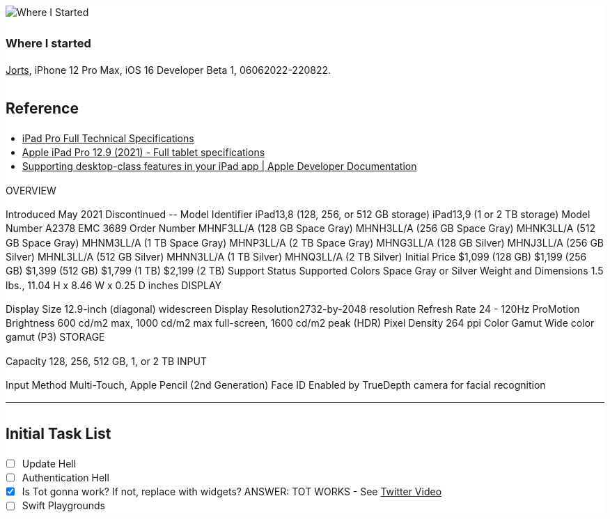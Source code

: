 
![Where I Started](https://i.snap.as/udlv0Ln9.png)

### Where I started

[Jorts](https://github.com/extratone/jorts), iPhone 12 Pro Max, iOS 16 Developer Beta 1, 06062022-220822.

## Reference

- [iPad Pro Full Technical Specifications](https://www.apple.com/ipad-pro/specs/)
- [Apple iPad Pro 12.9 (2021) - Full tablet specifications](https://www.gsmarena.com/apple_ipad_pro_12_9_(2021)-10864.php)
- [Supporting desktop-class features in your iPad app | Apple Developer Documentation](https://developer.apple.com/documentation/uikit/app_and_environment/supporting_desktop-class_features_in_your_ipad_app?language=objc)


OVERVIEW

Introduced	May 2021
Discontinued	--
Model Identifier	iPad13,8 (128, 256, or 512 GB storage) iPad13,9 (1 or 2 TB storage)
Model Number	A2378
EMC	3689
Order Number	MHNF3LL/A (128 GB Space Gray) MHNH3LL/A (256 GB Space Gray) MHNK3LL/A (512 GB Space Gray) MHNM3LL/A (1 TB Space Gray) MHNP3LL/A (2 TB Space Gray) MHNG3LL/A (128 GB Silver) MHNJ3LL/A (256 GB Silver) MHNL3LL/A (512 GB Silver) MHNN3LL/A (1 TB Silver) MHNQ3LL/A (2 TB Silver)
Initial Price	$1,099 (128 GB) $1,199 (256 GB) $1,399 (512 GB) $1,799 (1 TB) $2,199 (2 TB)
Support Status	Supported
Colors	Space Gray or Silver
Weight and Dimensions	1.5 lbs., 11.04 H x 8.46 W x 0.25 D inches
DISPLAY

Display Size	12.9-inch (diagonal) widescreen
Display Resolution2732-by-2048 resolution
Refresh Rate	24 - 120Hz ProMotion
Brightness	600 cd/m2 max, 1000 cd/m2 max full-screen, 1600 cd/m2 peak (HDR)
Pixel Density	264 ppi
Color Gamut	Wide color gamut (P3)
STORAGE

Capacity	128, 256, 512 GB, 1, or 2 TB
INPUT

Input Method	Multi-Touch, Apple Pencil (2nd Generation)
Face ID	Enabled by TrueDepth camera for facial recognition

---

## Initial Task List

- [ ] Update Hell
- [ ] Authentication Hell
- [x] Is Tot gonna work? If not, replace with widgets? ANSWER: TOT WORKS - See [Twitter Video](https://twitter.com/NeoYokel/status/1538105518882963459)
- [ ] Swift Playgrounds
